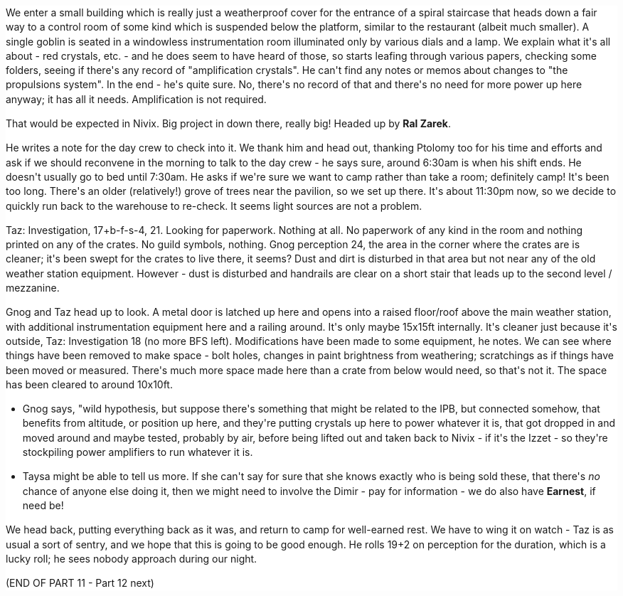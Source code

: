 We enter a small building which is really just a weatherproof cover for the entrance of a spiral staircase that heads down a fair way to a control room of some kind which is suspended below the platform, similar to the restaurant (albeit much smaller). A single goblin is seated in a windowless instrumentation room illuminated only by various dials and a lamp. We explain what it's all about - red crystals, etc. - and he does seem to have heard of those, so starts leafing through various papers, checking some folders, seeing if there's any record of "amplification crystals". He can't find any notes or memos about changes to "the propulsions system". In the end - he's quite sure. No, there's no record of that and there's no need for more power up here anyway; it has all it needs. Amplification is not required.

That would be expected in Nivix. Big project in down there, really big! Headed up by **Ral Zarek**.

He writes a note for the day crew to check into it. We thank him and head out, thanking Ptolomy too for his time and efforts and ask if we should reconvene in the morning to talk to the day crew - he says sure, around 6:30am is when his shift ends. He doesn't usually go to bed until 7:30am. He asks if we're sure we want to camp rather than take a room; definitely camp! It's been too long. There's an older (relatively!) grove of trees near the pavilion, so we set up there. It's about 11:30pm now, so we decide to quickly run back to the warehouse to re-check. It seems light sources are not a problem.

Taz: Investigation, 17+b-f-s-4, 21. Looking for paperwork. Nothing at all. No paperwork of any kind in the room and nothing printed on any of the crates. No guild symbols, nothing. Gnog perception 24, the area in the corner where the crates are is cleaner; it's been swept for the crates to live there, it seems? Dust and dirt is disturbed in that area but not near any of the old weather station equipment. However - dust is disturbed and handrails are clear on a short stair that leads up to the second level / mezzanine.

Gnog and Taz head up to look. A metal door is latched up here and opens into a raised floor/roof above the main weather station, with additional instrumentation equipment here and a railing around. It's only maybe 15x15ft internally. It's cleaner just because it's outside, Taz: Investigation 18 (no more BFS left). Modifications have been made to some equipment, he notes. We can see where things have been removed to make space - bolt holes, changes in paint brightness from weathering; scratchings as if things have been moved or measured. There's much more space made here than a crate from below would need, so that's not it. The space has been cleared to around 10x10ft.

* Gnog says, "wild hypothesis, but suppose there's something that might be related to the IPB, but connected somehow, that benefits from altitude, or position up here, and they're putting crystals up here to power whatever it is, that got dropped in and moved around and maybe tested, probably by air, before being lifted out and taken back to Nivix - if it's the Izzet - so they're stockpiling power amplifiers to run whatever it is.

* Taysa might be able to tell us more. If she can't say for sure that she knows exactly who is being sold these, that there's *no* chance of anyone else doing it, then we might need to involve the Dimir - pay for information - we do also have **Earnest**, if need be!

We head back, putting everything back as it was, and return to camp for well-earned rest. We have to wing it on watch - Taz is as usual a sort of sentry, and we hope that this is going to be good enough. He rolls 19+2 on perception for the duration, which is a lucky roll; he sees nobody approach during our night.

(END OF PART 11 - Part 12 next)
